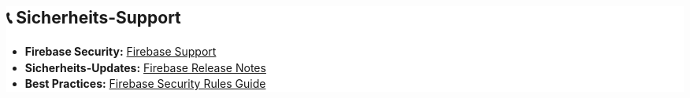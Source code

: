 ## 📞 Sicherheits-Support

- **Firebase Security:** [Firebase Support](https://firebase.google.com/support/)
- **Sicherheits-Updates:** [Firebase Release Notes](https://firebase.google.com/support/release-notes/)
- **Best Practices:** [Firebase Security Rules Guide](https://firebase.google.com/docs/rules/)
